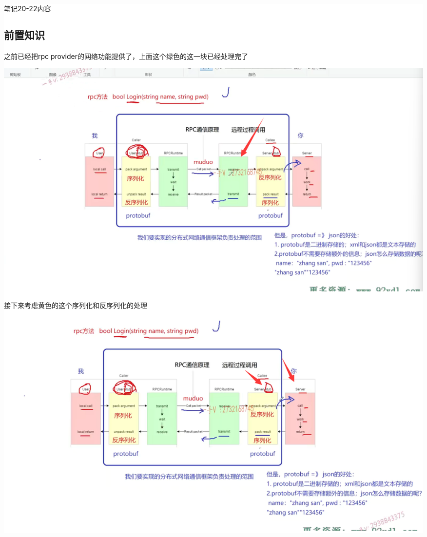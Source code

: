 笔记20-22内容

## 前置知识

之前已经把rpc provider的网络功能提供了，上面这个绿色的这一块已经处理完了

![image-20230906220426388](image/image-20230906220426388.png)

接下来考虑黄色的这个序列化和反序列化的处理

![image-20230906220520499](image/image-20230906220520499.png)
